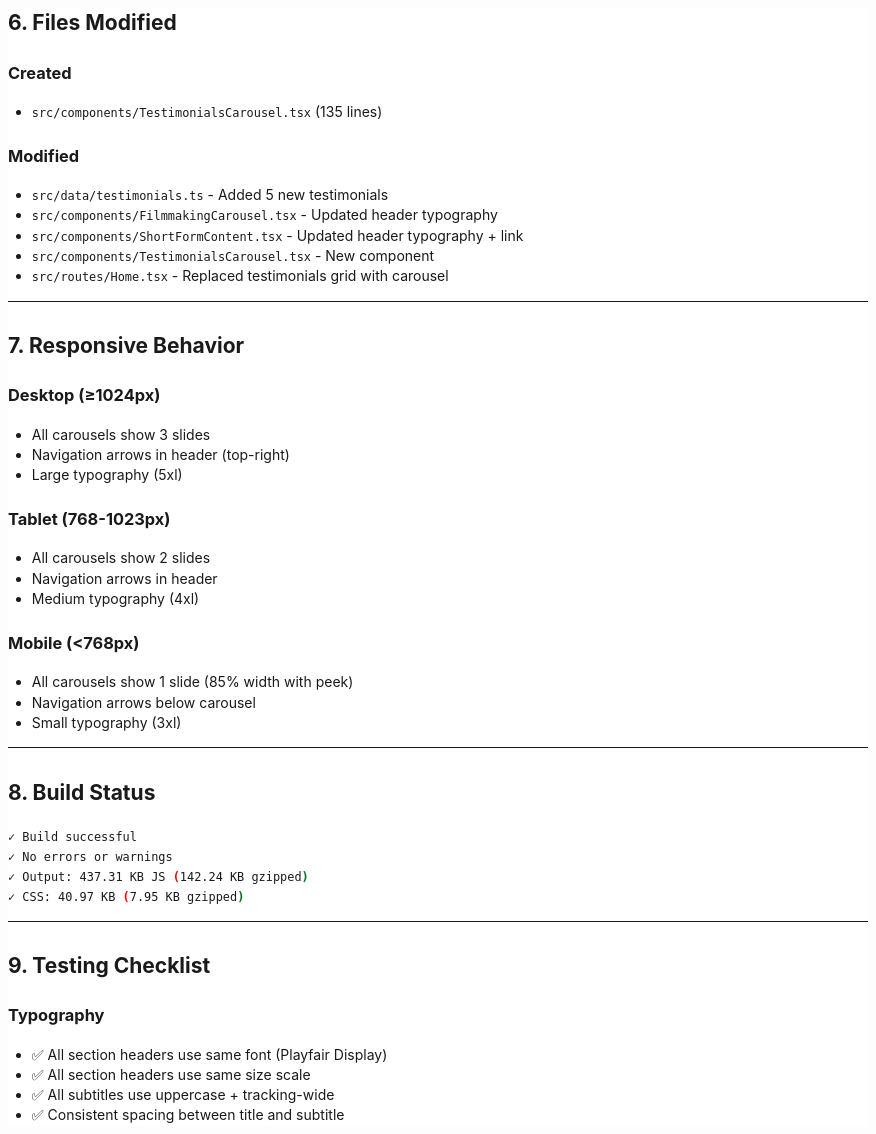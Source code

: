## 6. Files Modified

### Created
- `src/components/TestimonialsCarousel.tsx` (135 lines)

### Modified
- `src/data/testimonials.ts` - Added 5 new testimonials
- `src/components/FilmmakingCarousel.tsx` - Updated header typography
- `src/components/ShortFormContent.tsx` - Updated header typography + link
- `src/components/TestimonialsCarousel.tsx` - New component
- `src/routes/Home.tsx` - Replaced testimonials grid with carousel

---

## 7. Responsive Behavior

### Desktop (≥1024px)
- All carousels show 3 slides
- Navigation arrows in header (top-right)
- Large typography (5xl)

### Tablet (768-1023px)
- All carousels show 2 slides
- Navigation arrows in header
- Medium typography (4xl)

### Mobile (<768px)
- All carousels show 1 slide (85% width with peek)
- Navigation arrows below carousel
- Small typography (3xl)

---

## 8. Build Status

```bash
✓ Build successful
✓ No errors or warnings
✓ Output: 437.31 KB JS (142.24 KB gzipped)
✓ CSS: 40.97 KB (7.95 KB gzipped)
```

---

## 9. Testing Checklist

### Typography
- ✅ All section headers use same font (Playfair Display)
- ✅ All section headers use same size scale
- ✅ All subtitles use uppercase + tracking-wide
- ✅ Consistent spacing between title and subtitle
